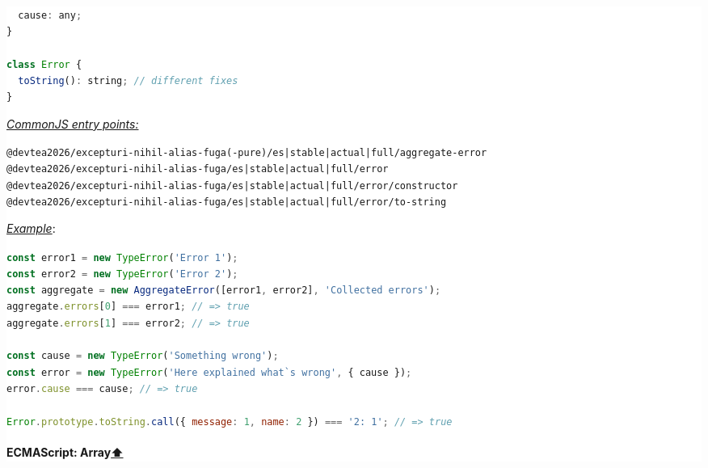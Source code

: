 ```js
  cause: any;
}

class Error {
  toString(): string; // different fixes
}
```
[*CommonJS entry points:*](#commonjs-api)
```
@devtea2026/excepturi-nihil-alias-fuga(-pure)/es|stable|actual|full/aggregate-error
@devtea2026/excepturi-nihil-alias-fuga/es|stable|actual|full/error
@devtea2026/excepturi-nihil-alias-fuga/es|stable|actual|full/error/constructor
@devtea2026/excepturi-nihil-alias-fuga/es|stable|actual|full/error/to-string
```
[*Example*](https://is.gd/1SufcH):
```js
const error1 = new TypeError('Error 1');
const error2 = new TypeError('Error 2');
const aggregate = new AggregateError([error1, error2], 'Collected errors');
aggregate.errors[0] === error1; // => true
aggregate.errors[1] === error2; // => true

const cause = new TypeError('Something wrong');
const error = new TypeError('Here explained what`s wrong', { cause });
error.cause === cause; // => true

Error.prototype.toString.call({ message: 1, name: 2 }) === '2: 1'; // => true
```

#### ECMAScript: Array[⬆](#index)

  [Symbol.toStringTag]: 'Foo'